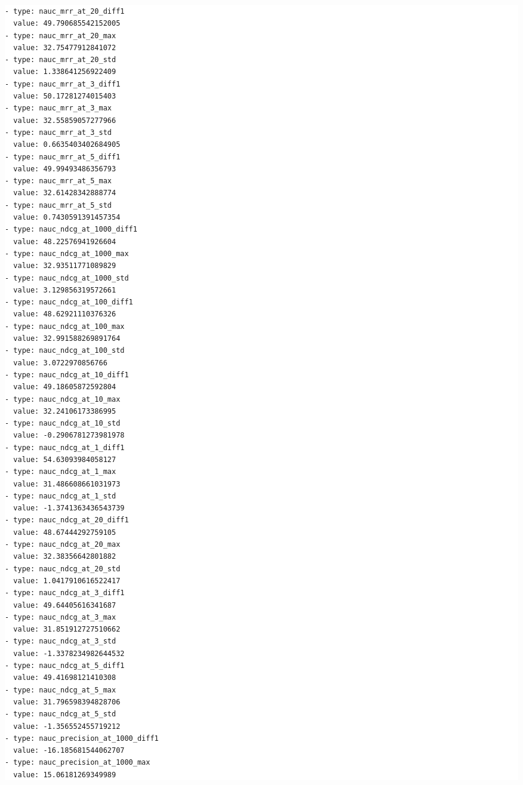     - type: nauc_mrr_at_20_diff1
      value: 49.790685542152005
    - type: nauc_mrr_at_20_max
      value: 32.75477912841072
    - type: nauc_mrr_at_20_std
      value: 1.338641256922409
    - type: nauc_mrr_at_3_diff1
      value: 50.17281274015403
    - type: nauc_mrr_at_3_max
      value: 32.55859057277966
    - type: nauc_mrr_at_3_std
      value: 0.6635403402684905
    - type: nauc_mrr_at_5_diff1
      value: 49.99493486356793
    - type: nauc_mrr_at_5_max
      value: 32.61428342888774
    - type: nauc_mrr_at_5_std
      value: 0.7430591391457354
    - type: nauc_ndcg_at_1000_diff1
      value: 48.22576941926604
    - type: nauc_ndcg_at_1000_max
      value: 32.93511771089829
    - type: nauc_ndcg_at_1000_std
      value: 3.129856319572661
    - type: nauc_ndcg_at_100_diff1
      value: 48.62921110376326
    - type: nauc_ndcg_at_100_max
      value: 32.991588269891764
    - type: nauc_ndcg_at_100_std
      value: 3.0722970856766
    - type: nauc_ndcg_at_10_diff1
      value: 49.18605872592804
    - type: nauc_ndcg_at_10_max
      value: 32.24106173386995
    - type: nauc_ndcg_at_10_std
      value: -0.2906781273981978
    - type: nauc_ndcg_at_1_diff1
      value: 54.63093984058127
    - type: nauc_ndcg_at_1_max
      value: 31.486608661031973
    - type: nauc_ndcg_at_1_std
      value: -1.3741363436543739
    - type: nauc_ndcg_at_20_diff1
      value: 48.67444292759105
    - type: nauc_ndcg_at_20_max
      value: 32.38356642801882
    - type: nauc_ndcg_at_20_std
      value: 1.0417910616522417
    - type: nauc_ndcg_at_3_diff1
      value: 49.64405616341687
    - type: nauc_ndcg_at_3_max
      value: 31.851912727510662
    - type: nauc_ndcg_at_3_std
      value: -1.3378234982644532
    - type: nauc_ndcg_at_5_diff1
      value: 49.41698121410308
    - type: nauc_ndcg_at_5_max
      value: 31.796598394828706
    - type: nauc_ndcg_at_5_std
      value: -1.356552455719212
    - type: nauc_precision_at_1000_diff1
      value: -16.185681544062707
    - type: nauc_precision_at_1000_max
      value: 15.06181269349989